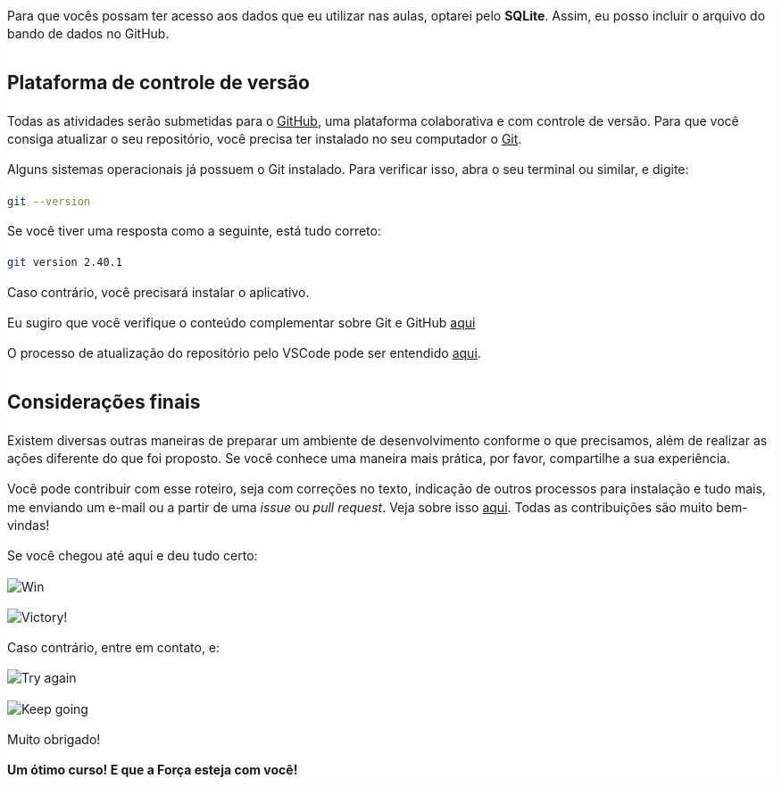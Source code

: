 Para que vocês possam ter acesso aos dados que eu utilizar nas aulas, optarei pelo **SQLite**. Assim, eu posso incluir o arquivo do bando de dados no GitHub.

## Plataforma de controle de versão

Todas as atividades serão submetidas para o [GitHub](https://github.com/), uma plataforma colaborativa e com controle de versão. Para que você consiga atualizar o seu repositório, você precisa ter instalado no seu computador o [Git](https://git-scm.com/).

Alguns sistemas operacionais já possuem o Git instalado. Para verificar isso, abra o seu terminal ou similar, e digite:

```bash
git --version
```

Se você tiver uma resposta como a seguinte, está tudo correto:  

```bash
git version 2.40.1
```

Caso contrário, você precisará instalar o aplicativo.

Eu sugiro que você verifique o conteúdo complementar sobre Git e GitHub [aqui](git-and-github.md)

O processo de atualização do repositório pelo VSCode pode ser entendido [aqui](https://medium.com/@Zeroesandones/how-to-commit-and-push-your-changes-to-your-github-repository-in-vscode-77a7a3d7dd02).

## Considerações finais

Existem diversas outras maneiras de preparar um ambiente de desenvolvimento conforme o que precisamos, além de realizar as ações diferente do que foi proposto. Se você conhece uma maneira mais prática, por favor, compartilhe a sua experiência.

Você pode contribuir com esse roteiro, seja com correções no texto, indicação de outros processos para instalação e tudo mais, me enviando um e-mail ou a partir de uma *issue* ou *pull request*. Veja sobre isso [aqui](https://docs.github.com/en/desktop/contributing-and-collaborating-using-github-desktop/creating-an-issue-or-pull-request). Todas as contribuições são muito bem-vindas!

Se você chegou até aqui e deu tudo certo:

![Win](https://media.giphy.com/media/YPKIJdwYWJ3Ik/giphy.gif)

![Victory!](https://media.giphy.com/media/hflpSaYuR8xK8/giphy.gif)

Caso contrário, entre em contato, e:

![Try again](https://media.giphy.com/media/Jt4sQOFEh29Ob8KAxg/source.gif)

![Keep going](https://media.giphy.com/media/4WEUNLjAKOICdjjxVt/source.gif)

Muito obrigado!  

**Um ótimo curso! E que a Força esteja com você!**  
